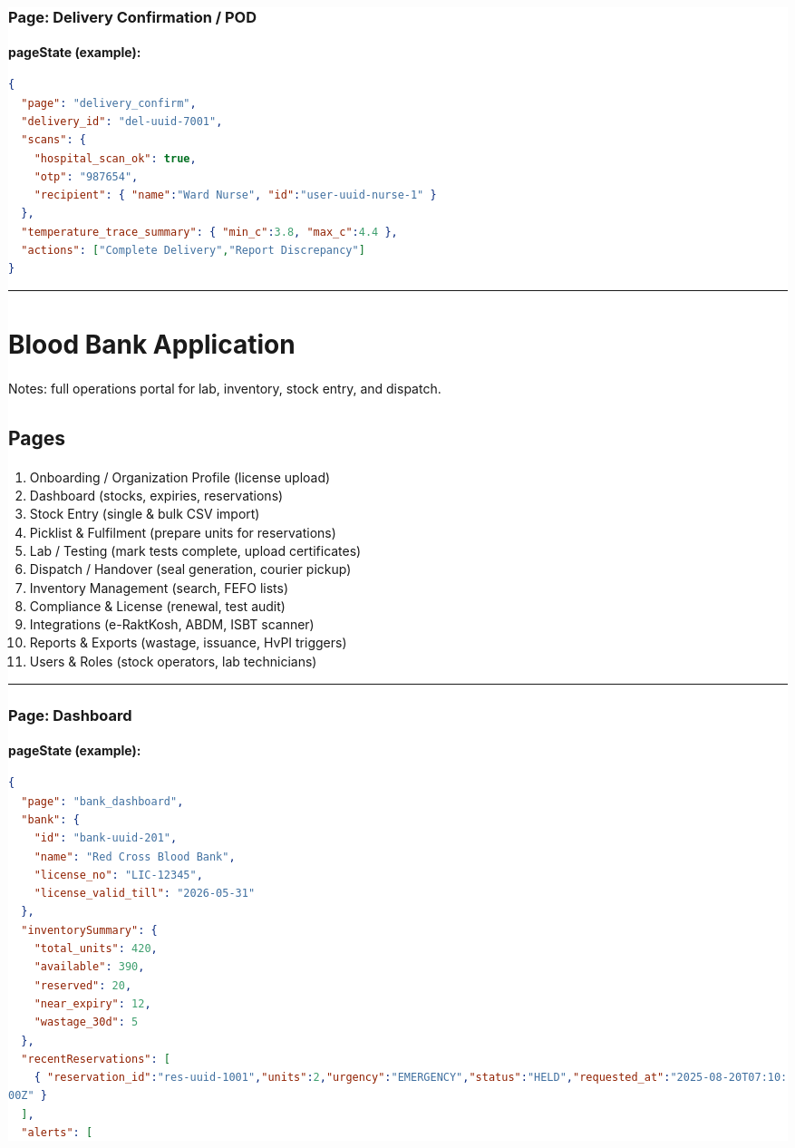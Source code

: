 ### Page: Delivery Confirmation / POD

**pageState (example):**

```json
{
  "page": "delivery_confirm",
  "delivery_id": "del-uuid-7001",
  "scans": {
    "hospital_scan_ok": true,
    "otp": "987654",
    "recipient": { "name":"Ward Nurse", "id":"user-uuid-nurse-1" }
  },
  "temperature_trace_summary": { "min_c":3.8, "max_c":4.4 },
  "actions": ["Complete Delivery","Report Discrepancy"]
}
```

---

# Blood Bank Application

Notes: full operations portal for lab, inventory, stock entry, and dispatch.

## Pages

1. Onboarding / Organization Profile (license upload)
2. Dashboard (stocks, expiries, reservations)
3. Stock Entry (single & bulk CSV import)
4. Picklist & Fulfilment (prepare units for reservations)
5. Lab / Testing (mark tests complete, upload certificates)
6. Dispatch / Handover (seal generation, courier pickup)
7. Inventory Management (search, FEFO lists)
8. Compliance & License (renewal, test audit)
9. Integrations (e-RaktKosh, ABDM, ISBT scanner)
10. Reports & Exports (wastage, issuance, HvPI triggers)
11. Users & Roles (stock operators, lab technicians)

---

### Page: Dashboard

**pageState (example):**

```json
{
  "page": "bank_dashboard",
  "bank": {
    "id": "bank-uuid-201",
    "name": "Red Cross Blood Bank",
    "license_no": "LIC-12345",
    "license_valid_till": "2026-05-31"
  },
  "inventorySummary": {
    "total_units": 420,
    "available": 390,
    "reserved": 20,
    "near_expiry": 12,
    "wastage_30d": 5
  },
  "recentReservations": [
    { "reservation_id":"res-uuid-1001","units":2,"urgency":"EMERGENCY","status":"HELD","requested_at":"2025-08-20T07:10:00Z" }
  ],
  "alerts": [
```